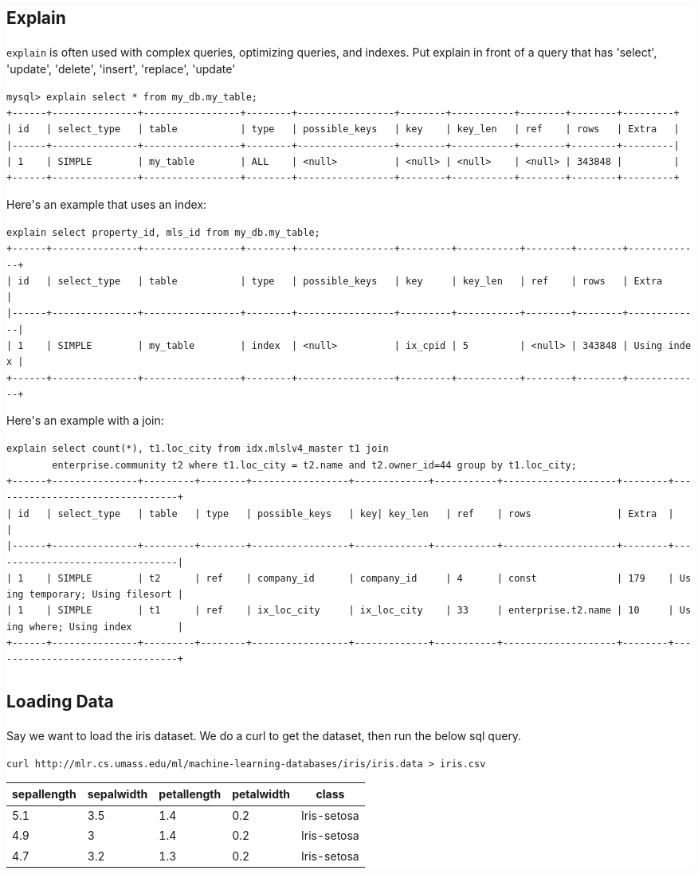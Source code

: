 ## Explain

`explain` is often used with complex queries, optimizing queries, and indexes. Put explain in front of a query
that has 'select', 'update', 'delete', 'insert', 'replace', 'update'

    mysql> explain select * from my_db.my_table;
    +------+---------------+-----------------+--------+-----------------+--------+-----------+--------+--------+---------+
    | id   | select_type   | table           | type   | possible_keys   | key    | key_len   | ref    | rows   | Extra   |
    |------+---------------+-----------------+--------+-----------------+--------+-----------+--------+--------+---------|
    | 1    | SIMPLE        | my_table        | ALL    | <null>          | <null> | <null>    | <null> | 343848 |         |
    +------+---------------+-----------------+--------+-----------------+--------+-----------+--------+--------+---------+

Here's an example that uses an index:

    explain select property_id, mls_id from my_db.my_table;
    +------+---------------+-----------------+--------+-----------------+---------+-----------+--------+--------+-------------+
    | id   | select_type   | table           | type   | possible_keys   | key     | key_len   | ref    | rows   | Extra       |
    |------+---------------+-----------------+--------+-----------------+---------+-----------+--------+--------+-------------|
    | 1    | SIMPLE        | my_table        | index  | <null>          | ix_cpid | 5         | <null> | 343848 | Using index |
    +------+---------------+-----------------+--------+-----------------+---------+-----------+--------+--------+-------------+

Here's an example with a join:

	explain select count(*), t1.loc_city from idx.mlslv4_master t1 join
		    enterprise.community t2 where t1.loc_city = t2.name and t2.owner_id=44 group by t1.loc_city;
	+------+---------------+---------+--------+-----------------+-------------+-----------+--------------------+--------+---------------------------------+
	| id   | select_type   | table   | type   | possible_keys   | key| key_len   | ref    | rows               | Extra  |                                 |
	|------+---------------+---------+--------+-----------------+-------------+-----------+--------------------+--------+---------------------------------|
	| 1    | SIMPLE        | t2      | ref    | company_id      | company_id 	 | 4      | const              | 179    | Using temporary; Using filesort |
	| 1    | SIMPLE        | t1      | ref    | ix_loc_city     | ix_loc_city 	 | 33	  | enterprise.t2.name | 10     | Using where; Using index        |
	+------+---------------+---------+--------+-----------------+-------------+-----------+--------------------+--------+---------------------------------+


## Loading Data

Say we want to load the iris dataset.  We do a curl to get the dataset, then run the below sql query.

    curl http://mlr.cs.umass.edu/ml/machine-learning-databases/iris/iris.data > iris.csv


|sepallength|sepalwidth|petallength|petalwidth|class      |
|-----------|----------|-----------|----------|-----------|
|5.1        |3.5       |1.4        |0.2       |Iris-setosa|
|4.9        |3         |1.4        |0.2       |Iris-setosa|
|4.7        |3.2       |1.3        |0.2       |Iris-setosa|

